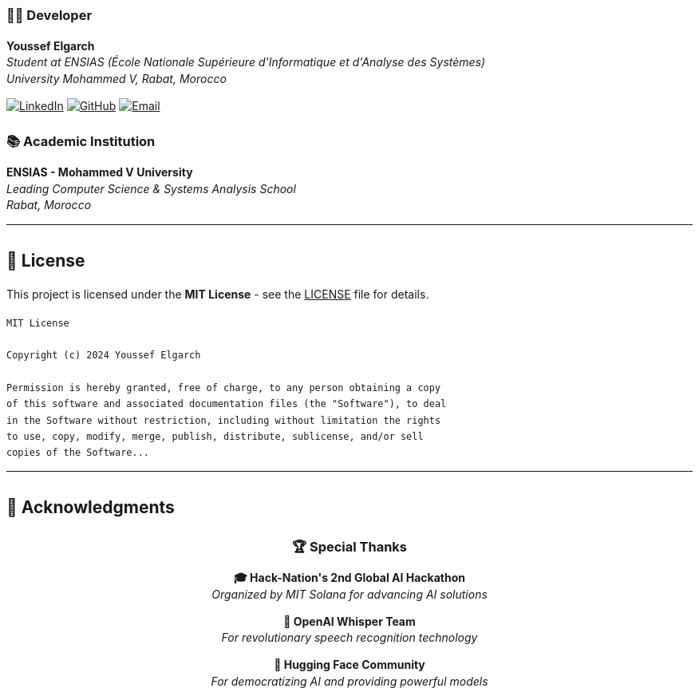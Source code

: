 ### 👨‍💻 **Developer**
**Youssef Elgarch**  
*Student at ENSIAS (École Nationale Supérieure d'Informatique et d'Analyse des Systèmes)*  
*University Mohammed V, Rabat, Morocco*

[![LinkedIn](https://img.shields.io/badge/LinkedIn-0077B5?style=for-the-badge&logo=linkedin&logoColor=white)](https://linkedin.com/in/youssef-elgarch)
[![GitHub](https://img.shields.io/badge/GitHub-100000?style=for-the-badge&logo=github&logoColor=white)](https://github.com/yourusername)
[![Email](https://img.shields.io/badge/Email-D14836?style=for-the-badge&logo=gmail&logoColor=white)](mailto:youssefelgarch92@gmail.com)

### 📚 **Academic Institution**
**ENSIAS - Mohammed V University**  
*Leading Computer Science & Systems Analysis School*  
*Rabat, Morocco*

</div>

---

## 📄 **License**

This project is licensed under the **MIT License** - see the [LICENSE](LICENSE) file for details.

```
MIT License

Copyright (c) 2024 Youssef Elgarch

Permission is hereby granted, free of charge, to any person obtaining a copy
of this software and associated documentation files (the "Software"), to deal
in the Software without restriction, including without limitation the rights
to use, copy, modify, merge, publish, distribute, sublicense, and/or sell
copies of the Software...
```

---

## 🙏 **Acknowledgments**

<div align="center">

### 🏆 **Special Thanks**

**🎓 Hack-Nation's 2nd Global AI Hackathon**  
*Organized by MIT Solana for advancing AI solutions*

**🤖 OpenAI Whisper Team**  
*For revolutionary speech recognition technology*

**🤗 Hugging Face Community**  
*For democratizing AI and providing powerful models*
